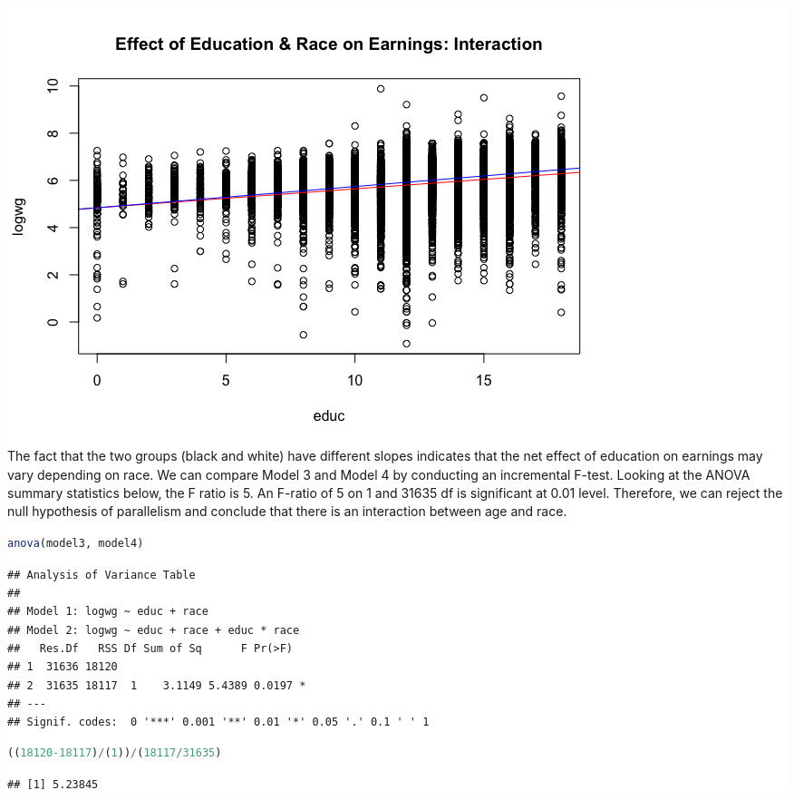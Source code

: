 ![](Untitled_files/figure-gfm/unnamed-chunk-13-1.png) <br> The
fact that the two groups (black and white) have different slopes
indicates that the net effect of education on earnings may vary
depending on race. We can compare Model 3 and Model 4 by conducting an
incremental F-test. Looking at the ANOVA summary statistics below, the F
ratio is 5. An F-ratio of 5 on 1 and 31635 df is significant at 0.01
level. Therefore, we can reject the null hypothesis of parallelism and
conclude that there is an interaction between age and race.

``` r
anova(model3, model4)
```

    ## Analysis of Variance Table
    ## 
    ## Model 1: logwg ~ educ + race
    ## Model 2: logwg ~ educ + race + educ * race
    ##   Res.Df   RSS Df Sum of Sq      F Pr(>F)  
    ## 1  31636 18120                             
    ## 2  31635 18117  1    3.1149 5.4389 0.0197 *
    ## ---
    ## Signif. codes:  0 '***' 0.001 '**' 0.01 '*' 0.05 '.' 0.1 ' ' 1

``` r
((18120-18117)/(1))/(18117/31635)
```

    ## [1] 5.23845
